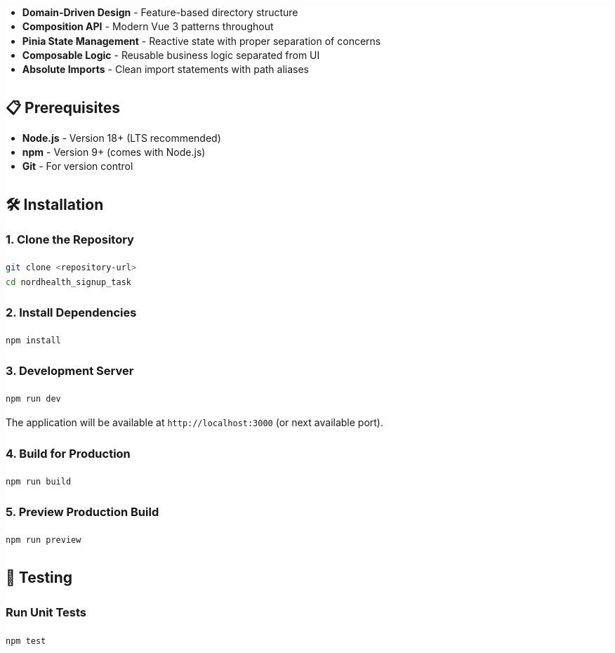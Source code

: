 - **Domain-Driven Design** - Feature-based directory structure
- **Composition API** - Modern Vue 3 patterns throughout
- **Pinia State Management** - Reactive state with proper separation of concerns
- **Composable Logic** - Reusable business logic separated from UI
- **Absolute Imports** - Clean import statements with path aliases

## 📋 Prerequisites

- **Node.js** - Version 18+ (LTS recommended)
- **npm** - Version 9+ (comes with Node.js)
- **Git** - For version control

## 🛠️ Installation

### 1. Clone the Repository

```bash
git clone <repository-url>
cd nordhealth_signup_task
```

### 2. Install Dependencies

```bash
npm install
```

### 3. Development Server

```bash
npm run dev
```

The application will be available at `http://localhost:3000` (or next available port).

### 4. Build for Production

```bash
npm run build
```

### 5. Preview Production Build

```bash
npm run preview
```

## 🧪 Testing

### Run Unit Tests

```bash
npm test
```
